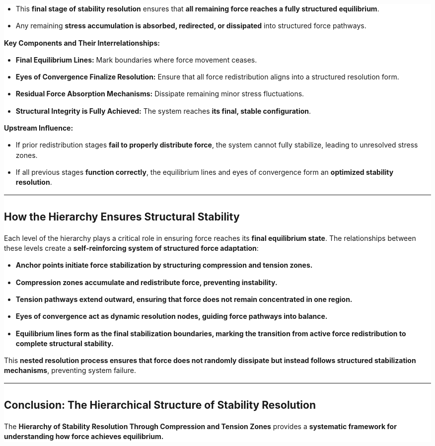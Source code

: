 - This **final stage of stability resolution** ensures that **all remaining force reaches a fully structured equilibrium**.
    
- Any remaining **stress accumulation is absorbed, redirected, or dissipated** into structured force pathways.
    

**Key Components and Their Interrelationships:**

- **Final Equilibrium Lines:** Mark boundaries where force movement ceases.
    
- **Eyes of Convergence Finalize Resolution:** Ensure that all force redistribution aligns into a structured resolution form.
    
- **Residual Force Absorption Mechanisms:** Dissipate remaining minor stress fluctuations.
    
- **Structural Integrity is Fully Achieved:** The system reaches **its final, stable configuration**.
    

**Upstream Influence:**

- If prior redistribution stages **fail to properly distribute force**, the system cannot fully stabilize, leading to unresolved stress zones.
    
- If all previous stages **function correctly**, the equilibrium lines and eyes of convergence form an **optimized stability resolution**.
    

---

## **How the Hierarchy Ensures Structural Stability**

Each level of the hierarchy plays a critical role in ensuring force reaches its **final equilibrium state**. The relationships between these levels create a **self-reinforcing system of structured force adaptation**:

- **Anchor points initiate force stabilization by structuring compression and tension zones.**
    
- **Compression zones accumulate and redistribute force, preventing instability.**
    
- **Tension pathways extend outward, ensuring that force does not remain concentrated in one region.**
    
- **Eyes of convergence act as dynamic resolution nodes, guiding force pathways into balance.**
    
- **Equilibrium lines form as the final stabilization boundaries, marking the transition from active force redistribution to complete structural stability.**
    

This **nested resolution process ensures that force does not randomly dissipate but instead follows structured stabilization mechanisms**, preventing system failure.

---

## **Conclusion: The Hierarchical Structure of Stability Resolution**

The **Hierarchy of Stability Resolution Through Compression and Tension Zones** provides a **systematic framework for understanding how force achieves equilibrium.**
